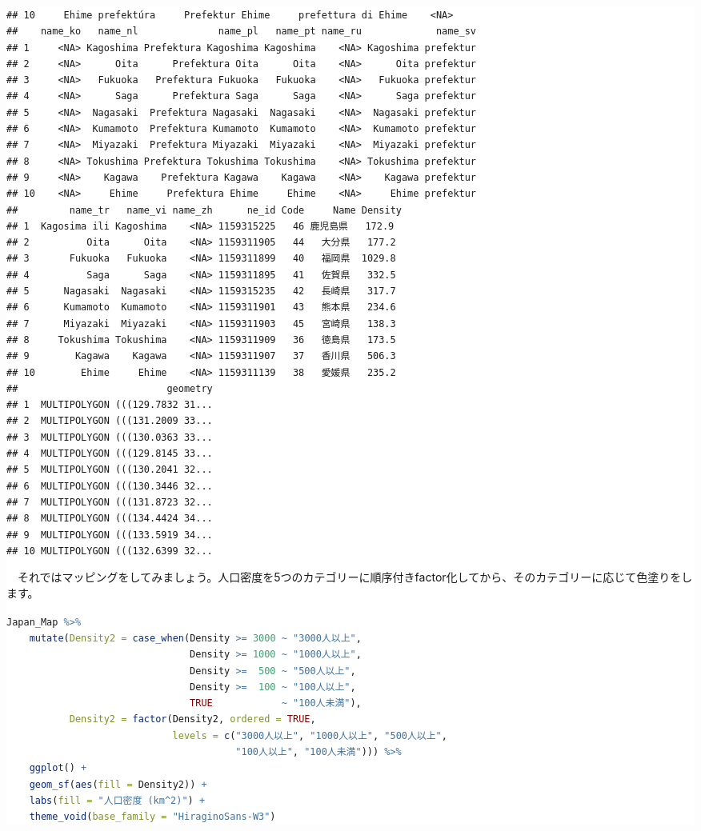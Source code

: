 ```
## 10     Ehime prefektúra     Prefektur Ehime     prefettura di Ehime    <NA>
##    name_ko   name_nl              name_pl   name_pt name_ru             name_sv
## 1     <NA> Kagoshima Prefektura Kagoshima Kagoshima    <NA> Kagoshima prefektur
## 2     <NA>      Oita      Prefektura Oita      Oita    <NA>      Oita prefektur
## 3     <NA>   Fukuoka   Prefektura Fukuoka   Fukuoka    <NA>   Fukuoka prefektur
## 4     <NA>      Saga      Prefektura Saga      Saga    <NA>      Saga prefektur
## 5     <NA>  Nagasaki  Prefektura Nagasaki  Nagasaki    <NA>  Nagasaki prefektur
## 6     <NA>  Kumamoto  Prefektura Kumamoto  Kumamoto    <NA>  Kumamoto prefektur
## 7     <NA>  Miyazaki  Prefektura Miyazaki  Miyazaki    <NA>  Miyazaki prefektur
## 8     <NA> Tokushima Prefektura Tokushima Tokushima    <NA> Tokushima prefektur
## 9     <NA>    Kagawa    Prefektura Kagawa    Kagawa    <NA>    Kagawa prefektur
## 10    <NA>     Ehime     Prefektura Ehime     Ehime    <NA>     Ehime prefektur
##         name_tr   name_vi name_zh      ne_id Code     Name Density
## 1  Kagosima ili Kagoshima    <NA> 1159315225   46 鹿児島県   172.9
## 2          Oita      Oita    <NA> 1159311905   44   大分県   177.2
## 3       Fukuoka   Fukuoka    <NA> 1159311899   40   福岡県  1029.8
## 4          Saga      Saga    <NA> 1159311895   41   佐賀県   332.5
## 5      Nagasaki  Nagasaki    <NA> 1159315235   42   長崎県   317.7
## 6      Kumamoto  Kumamoto    <NA> 1159311901   43   熊本県   234.6
## 7      Miyazaki  Miyazaki    <NA> 1159311903   45   宮崎県   138.3
## 8     Tokushima Tokushima    <NA> 1159311909   36   徳島県   173.5
## 9        Kagawa    Kagawa    <NA> 1159311907   37   香川県   506.3
## 10        Ehime     Ehime    <NA> 1159311139   38   愛媛県   235.2
##                          geometry
## 1  MULTIPOLYGON (((129.7832 31...
## 2  MULTIPOLYGON (((131.2009 33...
## 3  MULTIPOLYGON (((130.0363 33...
## 4  MULTIPOLYGON (((129.8145 33...
## 5  MULTIPOLYGON (((130.2041 32...
## 6  MULTIPOLYGON (((130.3446 32...
## 7  MULTIPOLYGON (((131.8723 32...
## 8  MULTIPOLYGON (((134.4424 34...
## 9  MULTIPOLYGON (((133.5919 34...
## 10 MULTIPOLYGON (((132.6399 32...
```

　それではマッピングをしてみましょう。人口密度を5つのカテゴリーに順序付きfactor化してから、そのカテゴリーに応じて色塗りをします。


```{.r .numberLines}
Japan_Map %>%
    mutate(Density2 = case_when(Density >= 3000 ~ "3000人以上",
                                Density >= 1000 ~ "1000人以上",
                                Density >=  500 ~ "500人以上",
                                Density >=  100 ~ "100人以上",
                                TRUE            ~ "100人未満"),
           Density2 = factor(Density2, ordered = TRUE,
                             levels = c("3000人以上", "1000人以上", "500人以上",
                                        "100人以上", "100人未満"))) %>%
    ggplot() +
    geom_sf(aes(fill = Density2)) +
    labs(fill = "人口密度 (km^2)") +
    theme_void(base_family = "HiraginoSans-W3")
```
